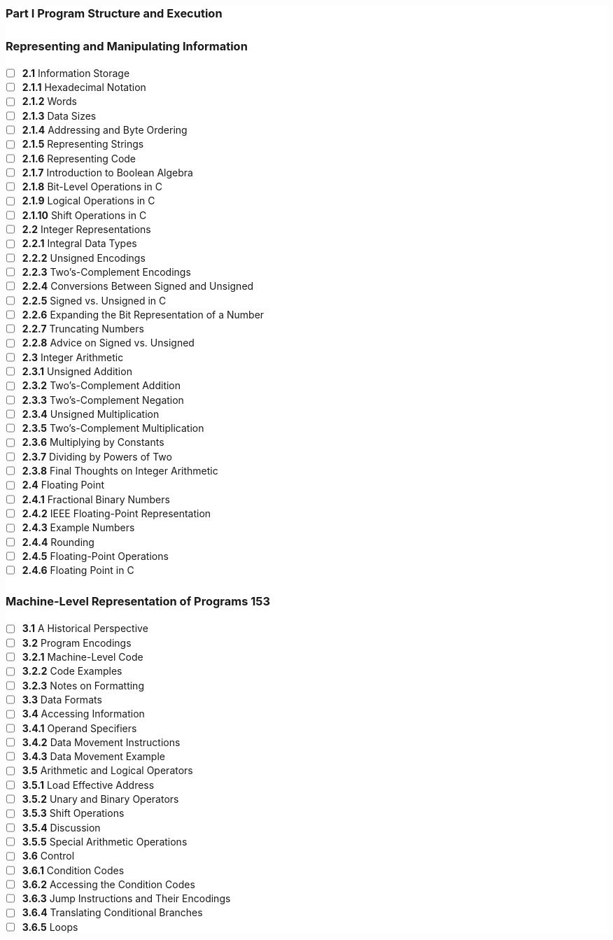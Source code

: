 ### Part I Program Structure and Execution
### Representing and Manipulating Information
- [ ] **2.1** Information Storage
- [ ] **2.1.1** Hexadecimal Notation
- [ ] **2.1.2** Words
- [ ] **2.1.3** Data Sizes
- [ ] **2.1.4** Addressing and Byte Ordering
- [ ] **2.1.5** Representing Strings
- [ ] **2.1.6** Representing Code
- [ ] **2.1.7** Introduction to Boolean Algebra
- [ ] **2.1.8** Bit-Level Operations in C
- [ ] **2.1.9** Logical Operations in C
- [ ] **2.1.10** Shift Operations in C
- [ ] **2.2** Integer Representations
- [ ] **2.2.1** Integral Data Types
- [ ] **2.2.2** Unsigned Encodings
- [ ] **2.2.3** Two’s-Complement Encodings
- [ ] **2.2.4** Conversions Between Signed and Unsigned
- [ ] **2.2.5** Signed vs. Unsigned in C
- [ ] **2.2.6** Expanding the Bit Representation of a Number
- [ ] **2.2.7** Truncating Numbers
- [ ] **2.2.8** Advice on Signed vs. Unsigned
- [ ] **2.3** Integer Arithmetic
- [ ] **2.3.1** Unsigned Addition
- [ ] **2.3.2** Two’s-Complement Addition
- [ ] **2.3.3** Two’s-Complement Negation
- [ ] **2.3.4** Unsigned Multiplication
- [ ] **2.3.5** Two’s-Complement Multiplication
- [ ] **2.3.6** Multiplying by Constants
- [ ] **2.3.7** Dividing by Powers of Two
- [ ] **2.3.8** Final Thoughts on Integer Arithmetic
- [ ] **2.4** Floating Point
- [ ] **2.4.1** Fractional Binary Numbers
- [ ] **2.4.2** IEEE Floating-Point Representation
- [ ] **2.4.3** Example Numbers
- [ ] **2.4.4** Rounding
- [ ] **2.4.5** Floating-Point Operations
- [ ] **2.4.6** Floating Point in C

### Machine-Level Representation of Programs 153
- [ ] **3.1** A Historical Perspective
- [ ] **3.2** Program Encodings
- [ ] **3.2.1** Machine-Level Code
- [ ] **3.2.2** Code Examples
- [ ] **3.2.3** Notes on Formatting
- [ ] **3.3** Data Formats
- [ ] **3.4** Accessing Information
- [ ] **3.4.1** Operand Specifiers
- [ ] **3.4.2** Data Movement Instructions
- [ ] **3.4.3** Data Movement Example
- [ ] **3.5** Arithmetic and Logical Operators
- [ ] **3.5.1** Load Effective Address
- [ ] **3.5.2** Unary and Binary Operators
- [ ] **3.5.3** Shift Operations
- [ ] **3.5.4** Discussion
- [ ] **3.5.5** Special Arithmetic Operations
- [ ] **3.6** Control
- [ ] **3.6.1** Condition Codes
- [ ] **3.6.2** Accessing the Condition Codes
- [ ] **3.6.3** Jump Instructions and Their Encodings
- [ ] **3.6.4** Translating Conditional Branches
- [ ] **3.6.5** Loops